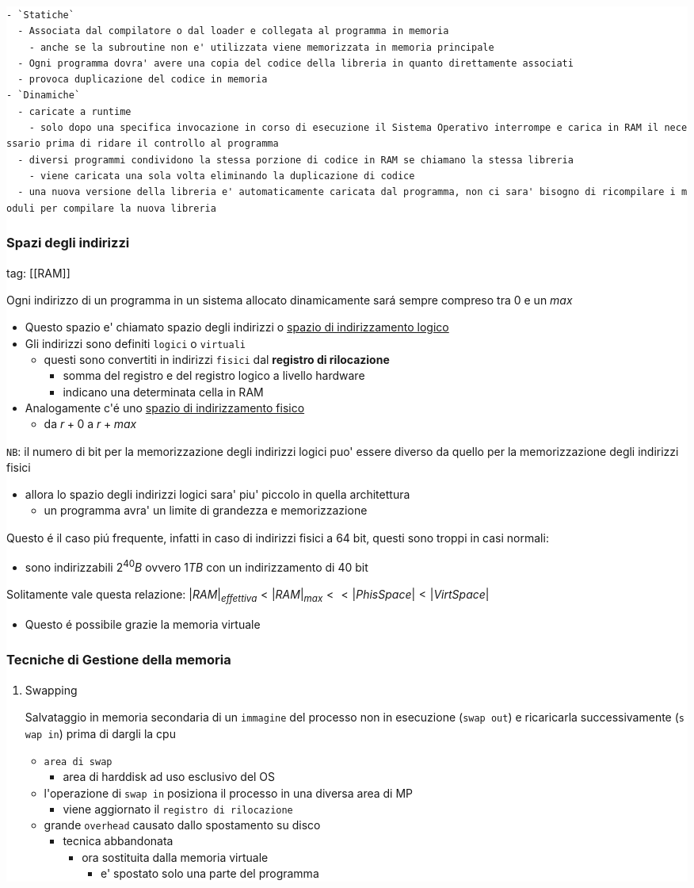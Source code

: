     - `Statiche`
      - Associata dal compilatore o dal loader e collegata al programma in memoria
        - anche se la subroutine non e' utilizzata viene memorizzata in memoria principale
      - Ogni programma dovra' avere una copia del codice della libreria in quanto direttamente associati
      - provoca duplicazione del codice in memoria
    - `Dinamiche`
      - caricate a runtime
        - solo dopo una specifica invocazione in corso di esecuzione il Sistema Operativo interrompe e carica in RAM il necessario prima di ridare il controllo al programma
      - diversi programmi condividono la stessa porzione di codice in RAM se chiamano la stessa libreria
        - viene caricata una sola volta eliminando la duplicazione di codice
      - una nuova versione della libreria e' automaticamente caricata dal programma, non ci sara' bisogno di ricompilare i moduli per compilare la nuova libreria

### Spazi degli indirizzi

tag: [[RAM]]

Ogni indirizzo di un programma in un sistema allocato dinamicamente sará sempre compreso tra $`0`$ e un $`max`$

- Questo spazio e' chiamato spazio degli indirizzi o <u>spazio di indirizzamento logico</u>
- Gli indirizzi sono definiti `logici` o `virtuali`
  - questi sono convertiti in indirizzi `fisici` dal **registro di rilocazione**
    - somma del registro e del registro logico a livello hardware
    - indicano una determinata cella in RAM
- Analogamente c'é uno <u>spazio di indirizzamento fisico</u>
  - da $`r+0`$ a $`r+max`$

`NB`: il numero di bit per la memorizzazione degli indirizzi logici puo' essere diverso da quello per la memorizzazione degli indirizzi fisici

- allora lo spazio degli indirizzi logici sara' piu' piccolo in quella architettura
  - un programma avra' un limite di grandezza e memorizzazione

Questo é il caso piú frequente, infatti in caso di indirizzi fisici a 64 bit, questi sono troppi in casi normali:

- sono indirizzabili $`2^{40} B`$ ovvero $`1 TB`$ con un indirizzamento di 40 bit

Solitamente vale questa relazione: $`|RAM|_{effettiva}<|RAM|_{max}<<|PhisSpace|<|VirtSpace|`$

- Questo é possibile grazie la memoria virtuale

### Tecniche di Gestione della memoria

1.  Swapping

    Salvataggio in memoria secondaria di un `immagine` del processo non in esecuzione (`swap out`) e ricaricarla successivamente (`swap in`) prima di dargli la cpu

    - `area di swap`
      - area di harddisk ad uso esclusivo del OS
    - l'operazione di `swap in` posiziona il processo in una diversa area di MP
      - viene aggiornato il `registro di rilocazione`
    - grande `overhead` causato dallo spostamento su disco
      - tecnica abbandonata
        - ora sostituita dalla memoria virtuale
          - e' spostato solo una parte del programma
